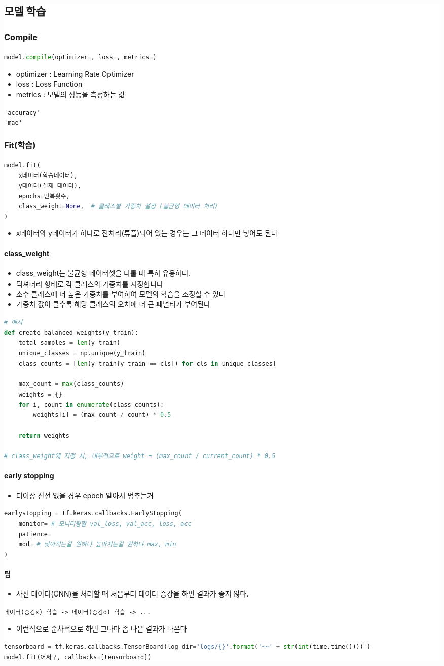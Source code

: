 ## 모델 학습
### Compile
```python
model.compile(optimizer=, loss=, metrics=)
```
- optimizer : Learning Rate Optimizer
- loss : Loss Function
- metrics : 모델의 성능을 측정하는 값
```
'accuracy'
'mae'
```
### Fit(학습)
```python
model.fit(
    x데이터(학습데이터), 
    y데이터(실제 데이터), 
    epochs=반복횟수,
    class_weight=None,  # 클래스별 가중치 설정 (불균형 데이터 처리)
)
```
- x데이터와 y데이터가 하나로 전처리(튜플)되어 있는 경우는 그 데이터 하나만 넣어도 된다
#### class_weight
- class_weight는 불균형 데이터셋을 다룰 때 특히 유용하다.
- 딕셔너리 형태로 각 클래스의 가중치를 지정합니다
- 소수 클래스에 더 높은 가중치를 부여하여 모델의 학습을 조정할 수 있다
- 가중치 값이 클수록 해당 클래스의 오차에 더 큰 페널티가 부여된다
```python
# 예시
def create_balanced_weights(y_train):
    total_samples = len(y_train)
    unique_classes = np.unique(y_train)
    class_counts = [len(y_train[y_train == cls]) for cls in unique_classes]

    max_count = max(class_counts)
    weights = {}
    for i, count in enumerate(class_counts):
        weights[i] = (max_count / count) * 0.5 

    return weights

# class_weight에 지정 시, 내부적으로 weight = (max_count / current_count) * 0.5
```
#### early stopping
- 더이상 진전 없을 경우 epoch 알아서 멈추는거
```python
earlystopping = tf.keras.callbacks.EarlyStopping(
    monitor= # 모니터링할 val_loss, val_acc, loss, acc
    patience=
    mod= # 낮아지는걸 원하냐 높아지는걸 원하냐 max, min
)
```
#### 팁
- 사진 데이터(CNN)을 처리할 때 처음부터 데이터 증강을 하면 결과가 좋지 않다.
```
데이터(증강x) 학습 -> 데이터(증강o) 학습 -> ...
```
- 이런식으로 순차적으로 하면 그나마 좀 나은 결과가 나온다
```python
tensorboard = tf.keras.callbacks.TensorBoard(log_dir='logs/{}'.format('~~' + str(int(time.time()))) )
model.fit(어쩌구, callbacks=[tensorboard]) 
```